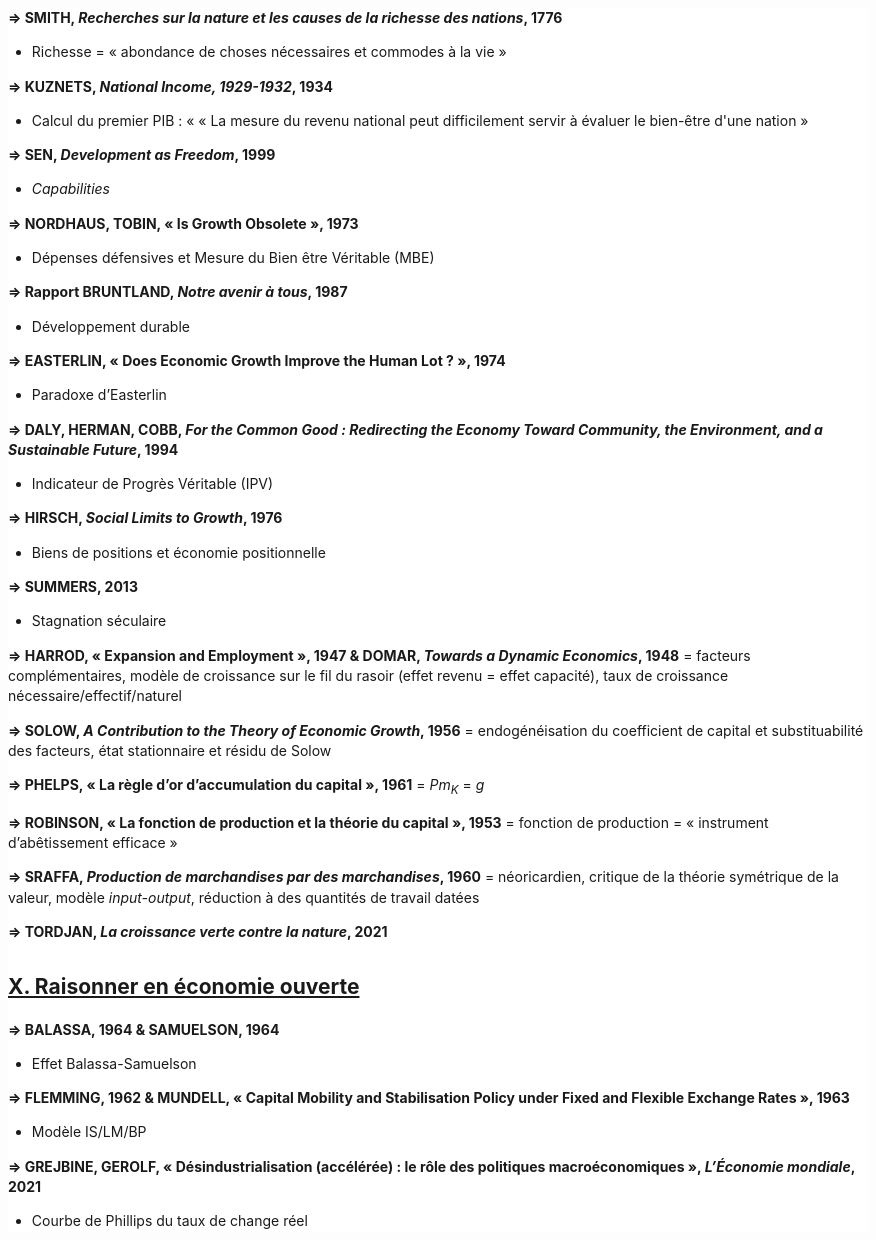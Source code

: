 **⇒ SMITH, *Recherches sur la nature et les causes de la richesse des nations*, 1776**
- Richesse = « abondance de choses nécessaires et commodes à la vie »

**⇒ KUZNETS, *National Income, 1929-1932*, 1934**
- Calcul du premier PIB : «  « La mesure du revenu national peut difficilement servir à évaluer le bien-être d'une nation » 

**⇒ SEN, *Development as Freedom*, 1999**
- *Capabilities* 

**⇒ NORDHAUS, TOBIN, « Is Growth Obsolete », 1973**
- Dépenses défensives et Mesure du Bien être Véritable (MBE)

**⇒ Rapport BRUNTLAND, *Notre avenir à tous*, 1987**
- Développement durable 

**⇒ EASTERLIN, « Does Economic Growth Improve the Human Lot ? », 1974**
- Paradoxe d’Easterlin 

**⇒ DALY, HERMAN, COBB, *For the Common Good : Redirecting the Economy Toward Community, the Environment, and a Sustainable Future*, 1994**
- Indicateur de Progrès Véritable (IPV)

**⇒ HIRSCH, *Social Limits to Growth*, 1976**
- Biens de positions et économie positionnelle 

**⇒ SUMMERS, 2013**
- Stagnation séculaire 

**⇒ HARROD, « Expansion and Employment », 1947 & DOMAR, *Towards a Dynamic Economics*, 1948** = facteurs complémentaires, modèle de croissance sur le fil du rasoir (effet revenu = effet capacité), taux de croissance nécessaire/effectif/naturel 

**⇒ SOLOW, *A Contribution to the Theory of Economic Growth*, 1956** = endogénéisation du coefficient de capital et substituabilité des facteurs, état stationnaire et résidu de Solow  

**⇒ PHELPS, « La règle d’or d’accumulation du capital », 1961** = <i>Pm<sub>K</sub></i> = *g* 

**⇒ ROBINSON, « La fonction de production et la théorie du capital », 1953** = fonction de production = « instrument d’abêtissement efficace »

**⇒ SRAFFA, *Production de marchandises par des marchandises*, 1960** = néoricardien, critique de la théorie symétrique de la valeur, modèle *input-output*, réduction à des quantités de travail datées 

**⇒ TORDJAN, *La croissance verte contre la nature*, 2021**

## <u>X. Raisonner en économie ouverte</u>

**⇒ BALASSA, 1964 & SAMUELSON, 1964**
- Effet Balassa-Samuelson 

**⇒ FLEMMING, 1962 & MUNDELL, « Capital Mobility and Stabilisation Policy under Fixed and Flexible Exchange Rates », 1963**
- Modèle IS/LM/BP 

**⇒ GREJBINE, GEROLF, « Désindustrialisation (accélérée) : le rôle des politiques macroéconomiques », *L’Économie mondiale*, 2021**
- Courbe de Phillips du taux de change réel 
